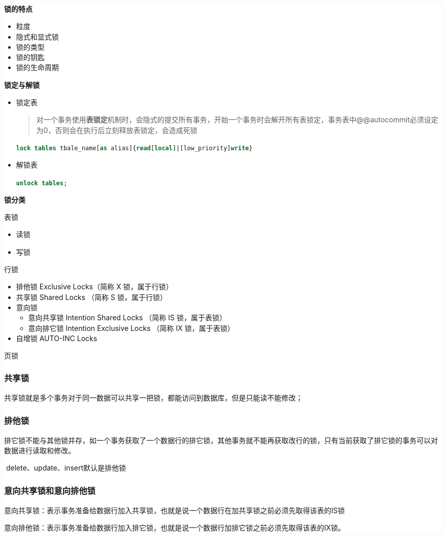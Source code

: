 **锁的特点**

- 粒度
- 隐式和显式锁
- 锁的类型
- 锁的钥匙
- 锁的生命周期

**锁定与解锁**

- 锁定表

    > 对一个事务使用**表锁定**机制时，会隐式的提交所有事务，开始一个事务时会解开所有表锁定，事务表中@@autocommit必须设定为0，否则会在执行后立刻释放表锁定，会造成死锁

    ```sql
    lock tables tbale_name[as alias]{read[local]|[low_priority]write}
    ```

- 解锁表

    ```sql
    unlock tables;
    ```

**锁分类**

表锁

- 读锁

- 写锁

行锁

- 排他锁 Exclusive Locks（简称 X 锁，属于行锁）
- 共享锁 Shared Locks  （简称 S 锁，属于行锁）
- 意向锁
    - 意向共享锁 Intention Shared Locks （简称 IS 锁，属于表锁）
    - 意向排它锁 Intention Exclusive Locks （简称 IX 锁，属于表锁）
- 自增锁 AUTO-INC Locks

页锁

### 共享锁

​		共享锁就是多个事务对于同一数据可以共享一把锁，都能访问到数据库，但是只能读不能修改；

### 排他锁

​		排它锁不能与其他锁并存，如一个事务获取了一个数据行的排它锁，其他事务就不能再获取改行的锁，只有当前获取了排它锁的事务可以对数据进行读取和修改。

​		delete、update、insert默认是排他锁

### 意向共享锁和意向排他锁

意向共享锁：表示事务准备给数据行加入共享锁，也就是说一个数据行在加共享锁之前必须先取得该表的IS锁

意向排他锁：表示事务准备给数据行加入排它锁，也就是说一个数据行加排它锁之前必须先取得该表的IX锁。
